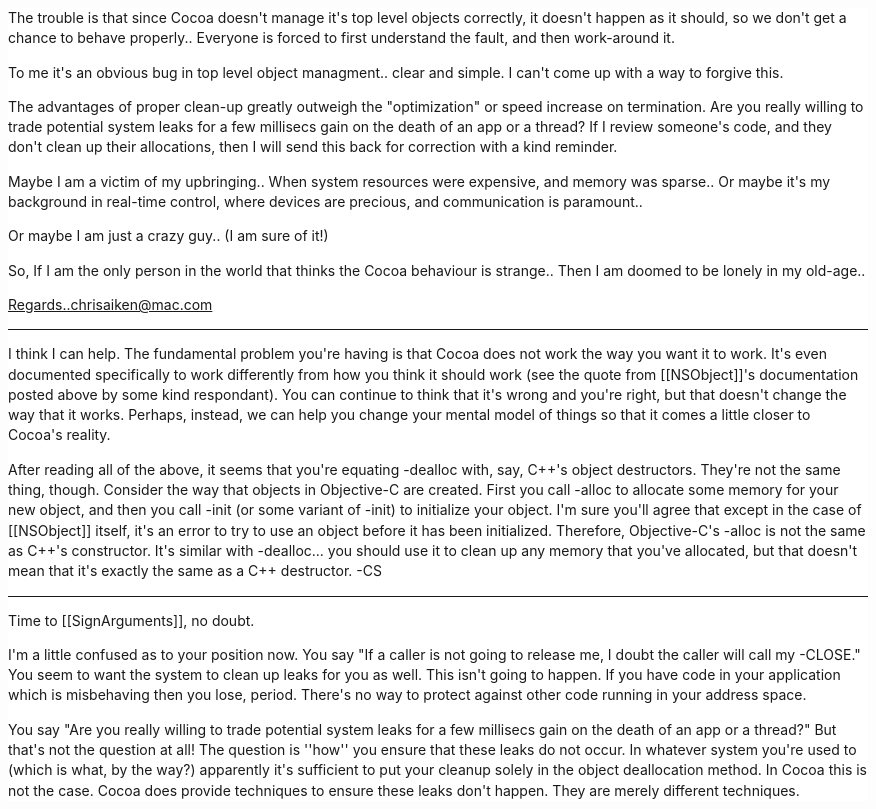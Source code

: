 The trouble is that since Cocoa doesn't manage it's top level objects correctly, it doesn't happen as it should, so we don't get a chance to behave properly.. Everyone is forced to first understand the fault, and then work-around it. 

To me it's an obvious bug in top level object managment.. clear and simple. I can't come up with a way to forgive this.

The advantages of proper clean-up greatly outweigh the "optimization" or speed increase on termination. Are you really willing to trade potential system leaks for a few millisecs gain on the death of an app or a thread? If I review someone's code, and they don't clean up their allocations, then I will send this back for correction with a kind reminder. 

Maybe I am a victim of my upbringing.. When system resources were expensive, and memory was sparse.. Or maybe it's my background in real-time control, where devices are precious, and communication is paramount.. 

Or maybe I am just a crazy guy.. (I am sure of it!)

So, If I am the only person in the world that thinks the Cocoa behaviour is strange.. Then I am doomed to be lonely in my old-age<grin>..

Regards..chrisaiken@mac.com

----

I think I can help. The fundamental problem you're having is that Cocoa does not work the way you want it to work. It's even documented specifically to work differently from how you think it should work (see the quote from [[NSObject]]'s documentation posted above by some kind respondant). You can continue to think that it's wrong and you're right, but that doesn't change the way that it works. Perhaps, instead, we can help you change your mental model of things so that it comes a little closer to Cocoa's reality.

After reading all of the above, it seems that you're equating -dealloc with, say, C++'s object destructors. They're not the same thing, though. Consider the way that objects in Objective-C are created. First you call -alloc to allocate some memory for your new object, and then you call -init (or some variant of -init) to initialize your object. I'm sure you'll agree that except in the case of [[NSObject]] itself, it's an error to try to use an object before it has been initialized. Therefore, Objective-C's -alloc is not the same as C++'s constructor. It's similar with -dealloc... you should use it to clean up any memory that you've allocated, but that doesn't mean that it's exactly the same as a C++ destructor. -CS

----
Time to [[SignArguments]], no doubt.

I'm a little confused as to your position now. You say "If a caller is not going to release me, I doubt the caller will call my -CLOSE." You seem to want the system to clean up leaks for you as well. This isn't going to happen. If you have code in your application which is misbehaving then you lose, period. There's no way to protect against other code running in your address space.

You say "Are you really willing to trade potential system leaks for a few millisecs gain on the death of an app or a thread?" But that's not the question at all! The question is ''how'' you ensure that these leaks do not occur. In whatever system you're used to (which is what, by the way?) apparently it's sufficient to put your cleanup solely in the object deallocation method. In Cocoa this is not the case. Cocoa does provide techniques to ensure these leaks don't happen. They are merely different techniques.
